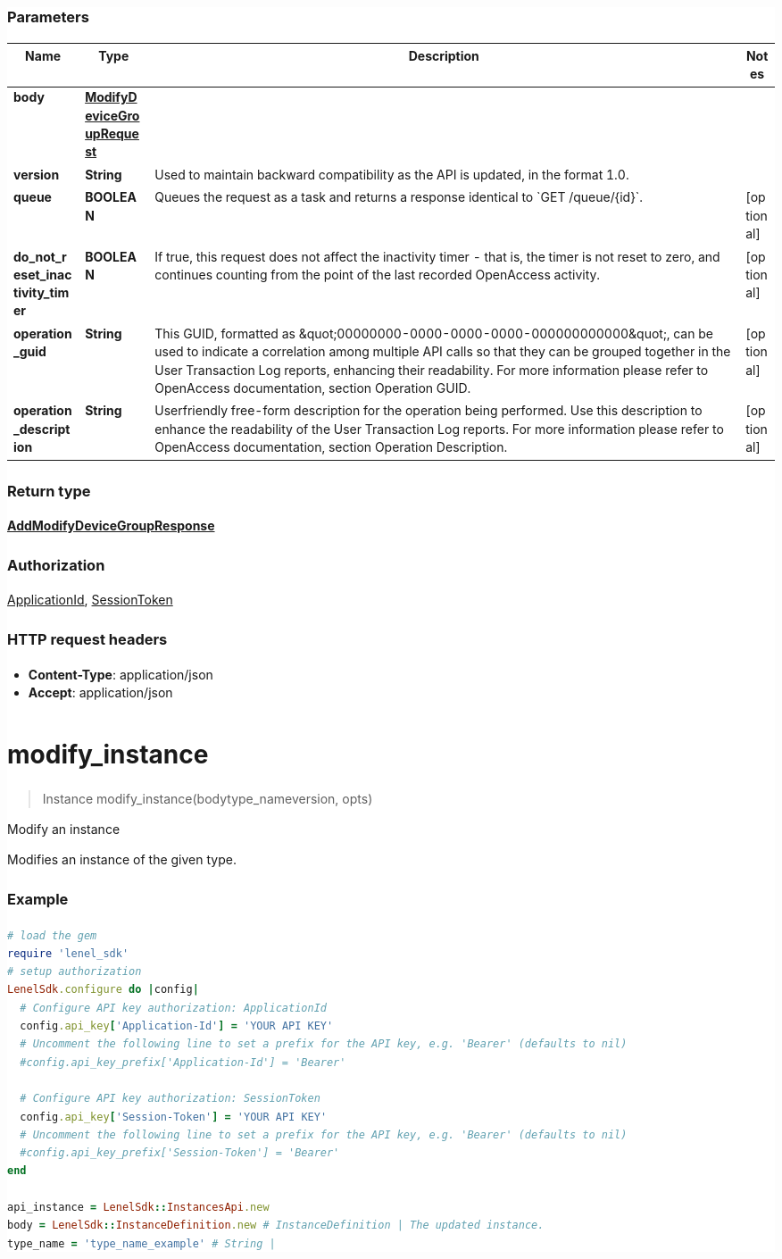 ### Parameters

Name | Type | Description  | Notes
------------- | ------------- | ------------- | -------------
 **body** | [**ModifyDeviceGroupRequest**](ModifyDeviceGroupRequest.md)|  | 
 **version** | **String**| Used to maintain backward compatibility as the API is updated, in the format 1.0. | 
 **queue** | **BOOLEAN**| Queues the request as a task and returns a response identical to &#x60;GET /queue/{id}&#x60;. | [optional] 
 **do_not_reset_inactivity_timer** | **BOOLEAN**| If true, this request does not affect the inactivity timer - that is, the timer is not reset to zero, and continues counting from the point of the last recorded OpenAccess activity. | [optional] 
 **operation_guid** | **String**| This GUID, formatted as \&quot;00000000-0000-0000-0000-000000000000\&quot;, can be used to indicate a correlation among multiple API calls so that they can be grouped together in the User Transaction Log reports, enhancing their readability. For more information please refer to OpenAccess documentation, section Operation GUID. | [optional] 
 **operation_description** | **String**| Userfriendly free-form description for the operation being performed. Use this description to enhance the readability of the User Transaction Log reports. For more information please refer to OpenAccess documentation, section Operation Description. | [optional] 

### Return type

[**AddModifyDeviceGroupResponse**](AddModifyDeviceGroupResponse.md)

### Authorization

[ApplicationId](../README.md#ApplicationId), [SessionToken](../README.md#SessionToken)

### HTTP request headers

 - **Content-Type**: application/json
 - **Accept**: application/json



# **modify_instance**
> Instance modify_instance(bodytype_nameversion, opts)

Modify an instance

Modifies an instance of the given type.

### Example
```ruby
# load the gem
require 'lenel_sdk'
# setup authorization
LenelSdk.configure do |config|
  # Configure API key authorization: ApplicationId
  config.api_key['Application-Id'] = 'YOUR API KEY'
  # Uncomment the following line to set a prefix for the API key, e.g. 'Bearer' (defaults to nil)
  #config.api_key_prefix['Application-Id'] = 'Bearer'

  # Configure API key authorization: SessionToken
  config.api_key['Session-Token'] = 'YOUR API KEY'
  # Uncomment the following line to set a prefix for the API key, e.g. 'Bearer' (defaults to nil)
  #config.api_key_prefix['Session-Token'] = 'Bearer'
end

api_instance = LenelSdk::InstancesApi.new
body = LenelSdk::InstanceDefinition.new # InstanceDefinition | The updated instance.
type_name = 'type_name_example' # String | 
```
